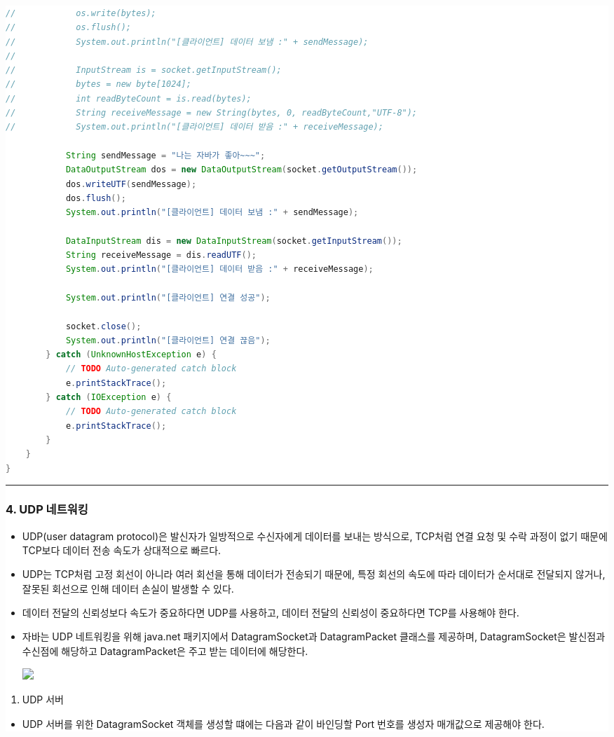   ```java
  //			os.write(bytes);
  //			os.flush();
  //			System.out.println("[클라이언트] 데이터 보냄 :" + sendMessage);
  //
  //			InputStream is = socket.getInputStream();
  //			bytes = new byte[1024];
  //			int readByteCount = is.read(bytes);
  //			String receiveMessage = new String(bytes, 0, readByteCount,"UTF-8");
  //			System.out.println("[클라이언트] 데이터 받음 :" + receiveMessage);

              String sendMessage = "나는 자바가 좋아~~~";
              DataOutputStream dos = new DataOutputStream(socket.getOutputStream());
              dos.writeUTF(sendMessage);
              dos.flush();
              System.out.println("[클라이언트] 데이터 보냄 :" + sendMessage);

              DataInputStream dis = new DataInputStream(socket.getInputStream());
              String receiveMessage = dis.readUTF();
              System.out.println("[클라이언트] 데이터 받음 :" + receiveMessage);

              System.out.println("[클라이언트] 연결 성공");

              socket.close();
              System.out.println("[클라이언트] 연결 끊음");
          } catch (UnknownHostException e) {
              // TODO Auto-generated catch block
              e.printStackTrace();
          } catch (IOException e) {
              // TODO Auto-generated catch block
              e.printStackTrace();
          }
      }
  }
  ```

---

### 4. UDP 네트워킹

- UDP(user datagram protocol)은 발신자가 일방적으로 수신자에게 데이터를 보내는 방식으로, TCP처럼 연결 요청 및 수락 과정이 없기 때문에 TCP보다 데이터 전송 속도가 상대적으로 빠르다.
- UDP는 TCP처럼 고정 회선이 아니라 여러 회선을 통해 데이터가 전송되기 때문에, 특정 회선의 속도에 따라 데이터가 순서대로 전달되지 않거나, 잘못된 회선으로 인해 데이터 손실이 발생할 수 있다.
- 데이터 전달의 신뢰성보다 속도가 중요하다면 UDP를 사용하고, 데이터 전달의 신뢰성이 중요하다면 TCP를 사용해야 한다.
- 자바는 UDP 네트워킹을 위해 java.net 패키지에서 DatagramSocket과 DatagramPacket 클래스를 제공하며, DatagramSocket은 발신점과 수신점에 해당하고 DatagramPacket은 주고 받는 데이터에 해당한다.

  ![](https://velog.velcdn.com/images/dbwltkd1019/post/6e8b6277-e0b4-4f91-80f3-68a941407baa/image.png)

1. UDP 서버

- UDP 서버를 위한 DatagramSocket 객체를 생성할 떄에는 다음과 같이 바인딩할 Port 번호를 생성자 매개값으로 제공해야 한다.
